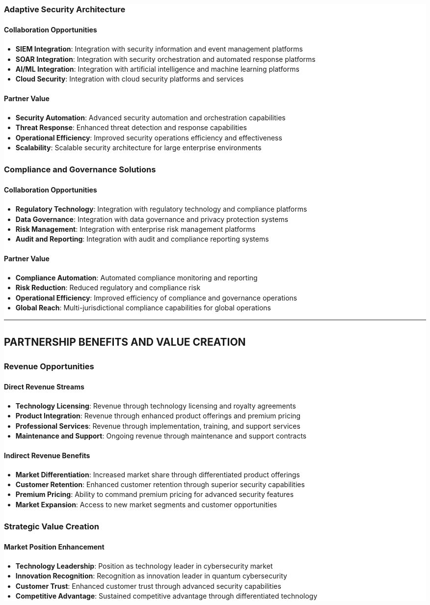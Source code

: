 ### Adaptive Security Architecture

#### Collaboration Opportunities
- **SIEM Integration**: Integration with security information and event management platforms
- **SOAR Integration**: Integration with security orchestration and automated response platforms
- **AI/ML Integration**: Integration with artificial intelligence and machine learning platforms
- **Cloud Security**: Integration with cloud security platforms and services

#### Partner Value
- **Security Automation**: Advanced security automation and orchestration capabilities
- **Threat Response**: Enhanced threat detection and response capabilities
- **Operational Efficiency**: Improved security operations efficiency and effectiveness
- **Scalability**: Scalable security architecture for large enterprise environments

### Compliance and Governance Solutions

#### Collaboration Opportunities
- **Regulatory Technology**: Integration with regulatory technology and compliance platforms
- **Data Governance**: Integration with data governance and privacy protection systems
- **Risk Management**: Integration with enterprise risk management platforms
- **Audit and Reporting**: Integration with audit and compliance reporting systems

#### Partner Value
- **Compliance Automation**: Automated compliance monitoring and reporting
- **Risk Reduction**: Reduced regulatory and compliance risk
- **Operational Efficiency**: Improved efficiency of compliance and governance operations
- **Global Reach**: Multi-jurisdictional compliance capabilities for global operations

---

## PARTNERSHIP BENEFITS AND VALUE CREATION

### Revenue Opportunities

#### Direct Revenue Streams
- **Technology Licensing**: Revenue through technology licensing and royalty agreements
- **Product Integration**: Revenue through enhanced product offerings and premium pricing
- **Professional Services**: Revenue through implementation, training, and support services
- **Maintenance and Support**: Ongoing revenue through maintenance and support contracts

#### Indirect Revenue Benefits
- **Market Differentiation**: Increased market share through differentiated product offerings
- **Customer Retention**: Enhanced customer retention through superior security capabilities
- **Premium Pricing**: Ability to command premium pricing for advanced security features
- **Market Expansion**: Access to new market segments and customer opportunities

### Strategic Value Creation

#### Market Position Enhancement
- **Technology Leadership**: Position as technology leader in cybersecurity market
- **Innovation Recognition**: Recognition as innovation leader in quantum cybersecurity
- **Customer Trust**: Enhanced customer trust through advanced security capabilities
- **Competitive Advantage**: Sustained competitive advantage through differentiated technology
